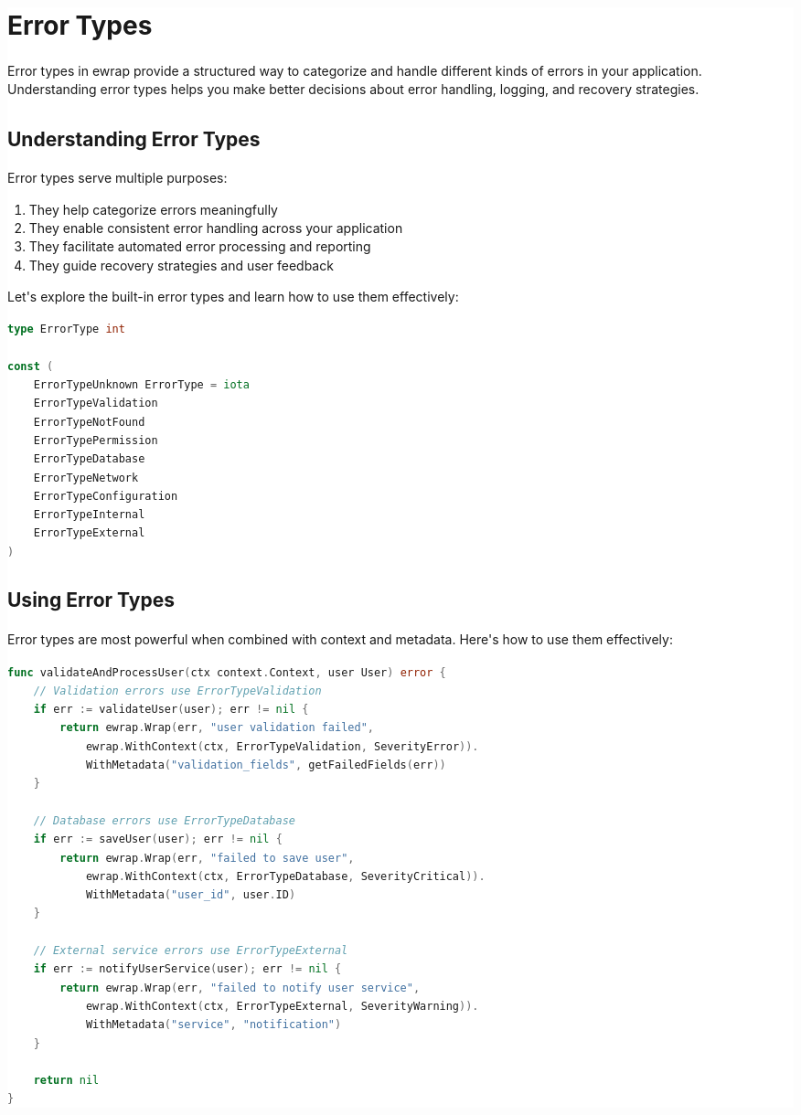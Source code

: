 # Error Types

Error types in ewrap provide a structured way to categorize and handle different kinds of errors in your application. Understanding error types helps you make better decisions about error handling, logging, and recovery strategies.

## Understanding Error Types

Error types serve multiple purposes:

1. They help categorize errors meaningfully
2. They enable consistent error handling across your application
3. They facilitate automated error processing and reporting
4. They guide recovery strategies and user feedback

Let's explore the built-in error types and learn how to use them effectively:

```go
type ErrorType int

const (
    ErrorTypeUnknown ErrorType = iota
    ErrorTypeValidation
    ErrorTypeNotFound
    ErrorTypePermission
    ErrorTypeDatabase
    ErrorTypeNetwork
    ErrorTypeConfiguration
    ErrorTypeInternal
    ErrorTypeExternal
)
```

## Using Error Types

Error types are most powerful when combined with context and metadata. Here's how to use them effectively:

```go
func validateAndProcessUser(ctx context.Context, user User) error {
    // Validation errors use ErrorTypeValidation
    if err := validateUser(user); err != nil {
        return ewrap.Wrap(err, "user validation failed",
            ewrap.WithContext(ctx, ErrorTypeValidation, SeverityError)).
            WithMetadata("validation_fields", getFailedFields(err))
    }

    // Database errors use ErrorTypeDatabase
    if err := saveUser(user); err != nil {
        return ewrap.Wrap(err, "failed to save user",
            ewrap.WithContext(ctx, ErrorTypeDatabase, SeverityCritical)).
            WithMetadata("user_id", user.ID)
    }

    // External service errors use ErrorTypeExternal
    if err := notifyUserService(user); err != nil {
        return ewrap.Wrap(err, "failed to notify user service",
            ewrap.WithContext(ctx, ErrorTypeExternal, SeverityWarning)).
            WithMetadata("service", "notification")
    }

    return nil
}
```
